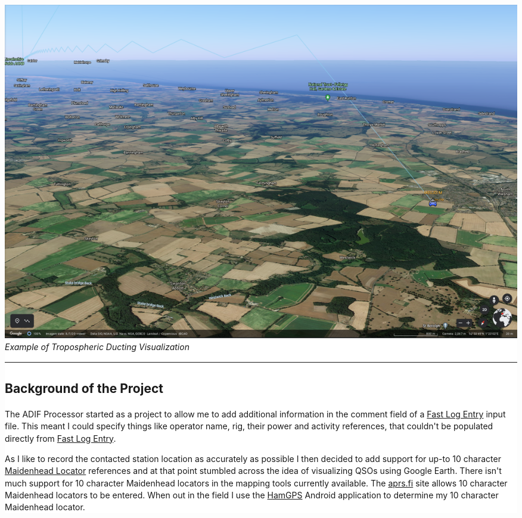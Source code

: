<a href="./images/TroposphericDuctingContactExample.png">![](images/TroposphericDuctingContactExample.png)</a>
_Example of Tropospheric Ducting Visualization_

***

## Background of the Project

The ADIF Processor started as a project to allow me to add additional information in the comment field of
a [Fast Log Entry](https://df3cb.com/fle/) input file. This meant I could specify things like operator name,
rig, their power and activity references, that couldn't be populated directly from
[Fast Log Entry](https://df3cb.com/fle/).

As I like to record the contacted station location as accurately as possible I then decided to add
support for up-to 10 character
[Maidenhead Locator](https://www.dxzone.com/grid-square-locator-system-explained/) references and
at that point stumbled across the idea of visualizing QSOs using Google Earth. There isn't much support
for 10 character Maidenhead locators in the mapping tools currently available.
The [aprs.fi](http://aprs.fi/) site allows 10 character Maidenhead locators to be entered.
When out in the field I use the [HamGPS](https://apkpure.com/hamgps/ea4eoz.HamGPS) Android
application to determine my 10 character Maidenhead locator.
